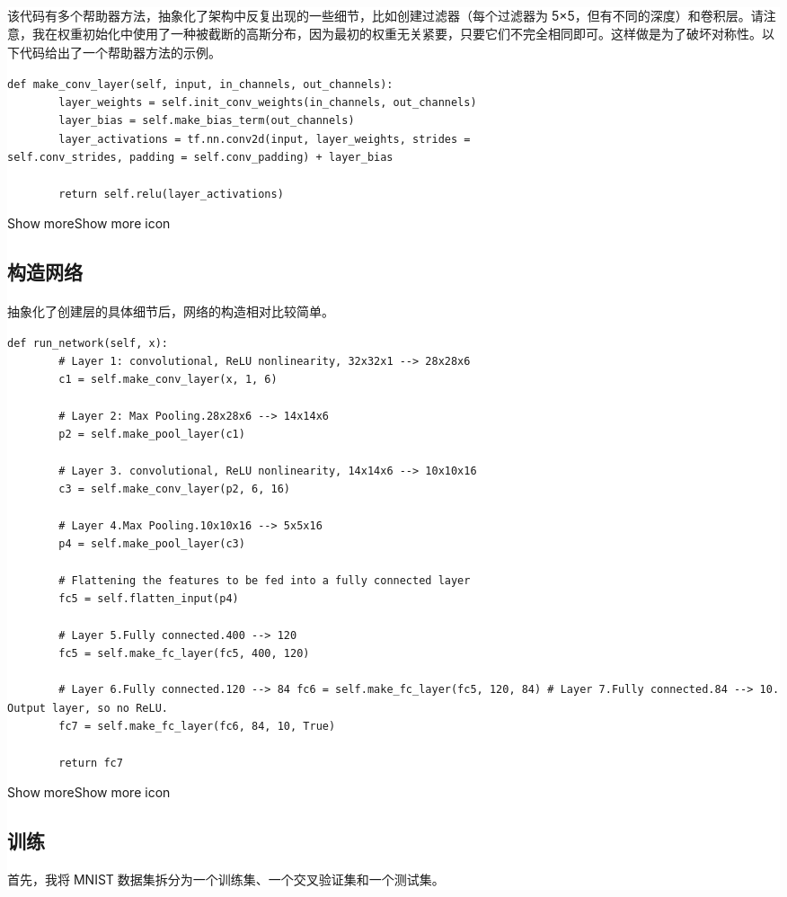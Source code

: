 该代码有多个帮助器方法，抽象化了架构中反复出现的一些细节，比如创建过滤器（每个过滤器为 5×5，但有不同的深度）和卷积层。请注意，我在权重初始化中使用了一种被截断的高斯分布，因为最初的权重无关紧要，只要它们不完全相同即可。这样做是为了破坏对称性。以下代码给出了一个帮助器方法的示例。

```
def make_conv_layer(self, input, in_channels, out_channels):
        layer_weights = self.init_conv_weights(in_channels, out_channels)
        layer_bias = self.make_bias_term(out_channels)
        layer_activations = tf.nn.conv2d(input, layer_weights, strides =
self.conv_strides, padding = self.conv_padding) + layer_bias

        return self.relu(layer_activations)

```

Show moreShow more icon

## 构造网络

抽象化了创建层的具体细节后，网络的构造相对比较简单。

```
def run_network(self, x):
        # Layer 1: convolutional, ReLU nonlinearity, 32x32x1 --> 28x28x6
        c1 = self.make_conv_layer(x, 1, 6)

        # Layer 2: Max Pooling.28x28x6 --> 14x14x6
        p2 = self.make_pool_layer(c1)

        # Layer 3. convolutional, ReLU nonlinearity, 14x14x6 --> 10x10x16
        c3 = self.make_conv_layer(p2, 6, 16)

        # Layer 4.Max Pooling.10x10x16 --> 5x5x16
        p4 = self.make_pool_layer(c3)

        # Flattening the features to be fed into a fully connected layer
        fc5 = self.flatten_input(p4)

        # Layer 5.Fully connected.400 --> 120
        fc5 = self.make_fc_layer(fc5, 400, 120)

        # Layer 6.Fully connected.120 --> 84 fc6 = self.make_fc_layer(fc5, 120, 84) # Layer 7.Fully connected.84 --> 10.Output layer, so no ReLU.
        fc7 = self.make_fc_layer(fc6, 84, 10, True)

        return fc7

```

Show moreShow more icon

## 训练

首先，我将 MNIST 数据集拆分为一个训练集、一个交叉验证集和一个测试集。
